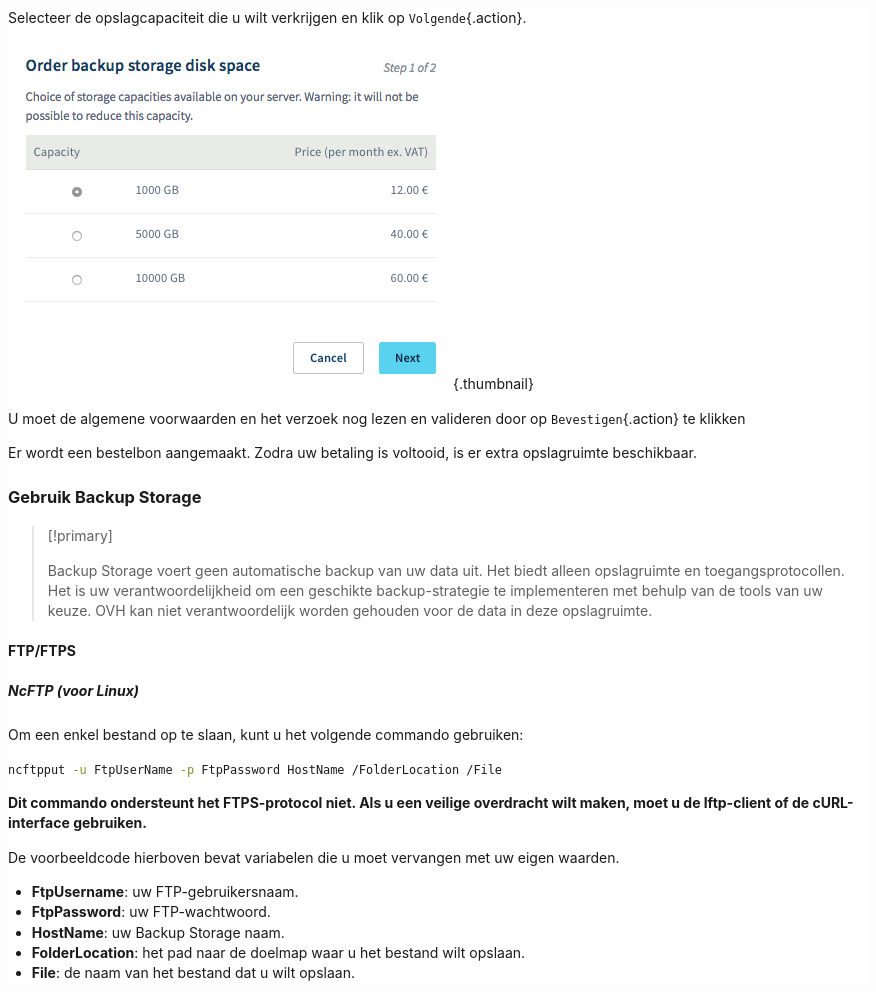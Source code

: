 Selecteer de opslagcapaciteit die u wilt verkrijgen en klik op `Volgende`{.action}.

![Aanvullende ruimte](images/additional_space_order_selection.png){.thumbnail}

U moet de algemene voorwaarden en het verzoek nog lezen en valideren door op `Bevestigen`{.action} te klikken

Er wordt een bestelbon aangemaakt. Zodra uw betaling is voltooid, is er extra opslagruimte beschikbaar.


### Gebruik Backup Storage 

> [!primary]
>
> Backup Storage voert geen automatische backup van uw data uit. Het biedt alleen opslagruimte en toegangsprotocollen. Het is uw verantwoordelijkheid om een geschikte backup-strategie te implementeren met behulp van de tools van uw keuze. OVH kan niet verantwoordelijk worden gehouden voor de data in deze opslagruimte.
>


#### FTP/FTPS

##### NcFTP (voor Linux)

Om een enkel bestand op te slaan, kunt u het volgende commando gebruiken:

```sh
ncftpput -u FtpUserName -p FtpPassword HostName /FolderLocation /File
```

**Dit commando ondersteunt het FTPS-protocol niet. Als u een veilige overdracht wilt maken, moet u de lftp-client of de cURL-interface gebruiken.**

De voorbeeldcode hierboven bevat variabelen die u moet vervangen met uw eigen waarden.

* **FtpUsername**: uw FTP-gebruikersnaam.
* **FtpPassword**: uw FTP-wachtwoord.
* **HostName**: uw Backup Storage naam.
* **FolderLocation**: het pad naar de doelmap waar u het bestand wilt opslaan.
* **File**: de naam van het bestand dat u wilt opslaan.
